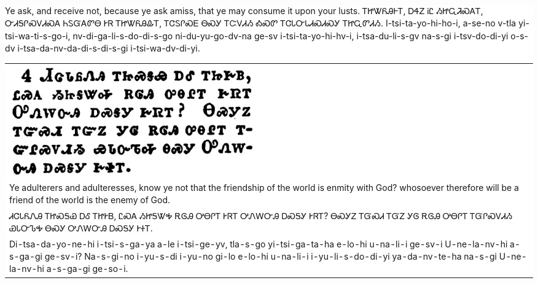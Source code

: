 <td>Ye ask, and receive not, because ye ask amiss, that ye may consume it upon your lusts.</td>
</tr>
<tr class="odd">
<td>ᎢᏥᏔᏲᎯᎰᎢ, ᎠᏎᏃ ᎥᏝ ᏱᏥᏩᏘᏍᎪᎢ, ᏅᏗᎦᎵᏍᏙᏗᏍᎪ ᏂᏚᏳᎪᏛᎾ ᎨᏒ ᎢᏥᏔᏲᎯᎲᎢ, ᎢᏣᏚᎵᏍᎬ ᎾᏍᎩ ᎢᏨᏙᏗᏱ ᎣᏍᏛ ᎢᏣᏓᏅᏓᏗᏍᏗᏍᎩ ᎢᏥᏩᏛᏗᏱ.</td>
</tr>
<tr class="even">
<td>I-tsi-ta-yo-hi-ho-i, a-se-no v-tla yi-tsi-wa-ti-s-go-i, nv-di-ga-li-s-do-di-s-go ni-du-yu-go-dv-na ge-sv i-tsi-ta-yo-hi-hv-i, i-tsa-du-li-s-gv na-s-gi i-tsv-do-di-yi o-s-dv i-tsa-da-nv-da-di-s-di-s-gi i-tsi-wa-dv-di-yi.</td>
</tr>
</tbody>
</table>

<table>
<tbody>
<tr class="odd">
<td><a href="200404.png"><img src="200404.png" width="400" /></a></td>
</tr>
<tr class="even">
<td>Ye adulterers and adulteresses, know ye not that the friendship of the world is enmity with God? whosoever therefore will be a friend of the world is the enemy of God.</td>
</tr>
<tr class="odd">
<td>ᏗᏣᏓᏲᏁᎯ ᎢᏥᏍᎦᏯ ᎠᎴ ᎢᏥᎨᏴ, ᏝᏍᎪ ᏱᏥᎦᏔᎭ ᎡᎶᎯ ᎤᎾᎵᎢ ᎨᏒᎢ ᎤᏁᎳᏅᎯ ᎠᏍᎦᎩ ᎨᏒᎢ? ᎾᏍᎩᏃ ᎢᏳᏍᏗ ᎢᏳᏃ ᎩᎶ ᎡᎶᎯ ᎤᎾᎵᎢ ᎢᏳᎵᏍᏙᏗᏱ ᏯᏓᏅᏖᎭ ᎾᏍᎩ ᎤᏁᎳᏅᎯ ᎠᏍᎦᎩ ᎨᏐᎢ.</td>
</tr>
<tr class="even">
<td>Di-tsa-da-yo-ne-hi i-tsi-s-ga-ya a-le i-tsi-ge-yv, tla-s-go yi-tsi-ga-ta-ha e-lo-hi u-na-li-i ge-sv-i U-ne-la-nv-hi a-s-ga-gi ge-sv-i? Na-s-gi-no i-yu-s-di i-yu-no gi-lo e-lo-hi u-na-li-i i-yu-li-s-do-di-yi ya-da-nv-te-ha na-s-gi U-ne-la-nv-hi a-s-ga-gi ge-so-i.</td>
</tr>
</tbody>
</table>
